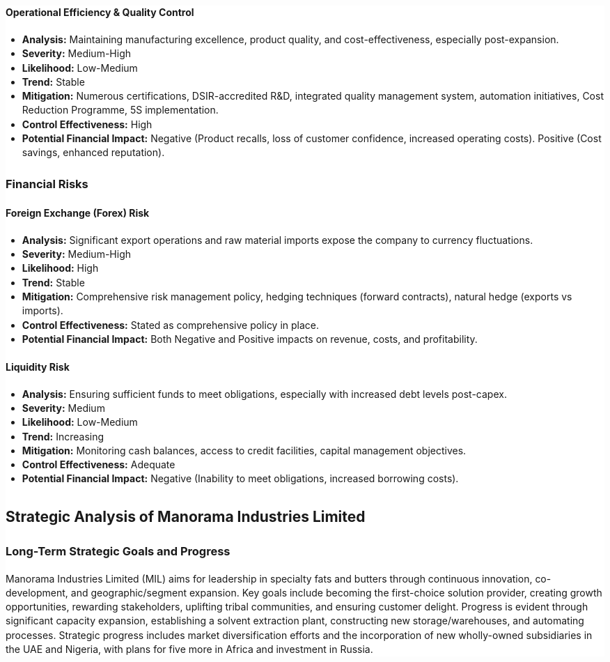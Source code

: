 #### Operational Efficiency & Quality Control

*   **Analysis:** Maintaining manufacturing excellence, product quality, and cost-effectiveness, especially post-expansion.
*   **Severity:** Medium-High
*   **Likelihood:** Low-Medium
*   **Trend:** Stable
*   **Mitigation:** Numerous certifications, DSIR-accredited R&D, integrated quality management system, automation initiatives, Cost Reduction Programme, 5S implementation.
*   **Control Effectiveness:** High
*   **Potential Financial Impact:** Negative (Product recalls, loss of customer confidence, increased operating costs). Positive (Cost savings, enhanced reputation).

### Financial Risks

#### Foreign Exchange (Forex) Risk

*   **Analysis:** Significant export operations and raw material imports expose the company to currency fluctuations.
*   **Severity:** Medium-High
*   **Likelihood:** High
*   **Trend:** Stable
*   **Mitigation:** Comprehensive risk management policy, hedging techniques (forward contracts), natural hedge (exports vs imports).
*   **Control Effectiveness:** Stated as comprehensive policy in place.
*   **Potential Financial Impact:** Both Negative and Positive impacts on revenue, costs, and profitability.

#### Liquidity Risk

*   **Analysis:** Ensuring sufficient funds to meet obligations, especially with increased debt levels post-capex.
*   **Severity:** Medium
*   **Likelihood:** Low-Medium
*   **Trend:** Increasing
*   **Mitigation:** Monitoring cash balances, access to credit facilities, capital management objectives.
*   **Control Effectiveness:** Adequate
*   **Potential Financial Impact:** Negative (Inability to meet obligations, increased borrowing costs).

## Strategic Analysis of Manorama Industries Limited

### Long-Term Strategic Goals and Progress

Manorama Industries Limited (MIL) aims for leadership in specialty fats and butters through continuous innovation, co-development, and geographic/segment expansion. Key goals include becoming the first-choice solution provider, creating growth opportunities, rewarding stakeholders, uplifting tribal communities, and ensuring customer delight. Progress is evident through significant capacity expansion, establishing a solvent extraction plant, constructing new storage/warehouses, and automating processes. Strategic progress includes market diversification efforts and the incorporation of new wholly-owned subsidiaries in the UAE and Nigeria, with plans for five more in Africa and investment in Russia.
